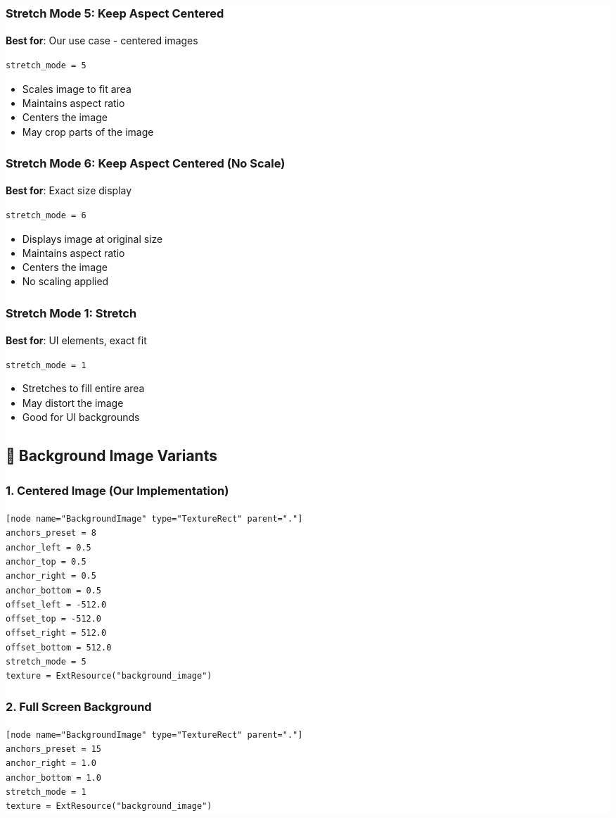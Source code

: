### Stretch Mode 5: Keep Aspect Centered
**Best for**: Our use case - centered images
```tres
stretch_mode = 5
```
- Scales image to fit area
- Maintains aspect ratio
- Centers the image
- May crop parts of the image

### Stretch Mode 6: Keep Aspect Centered (No Scale)
**Best for**: Exact size display
```tres
stretch_mode = 6
```
- Displays image at original size
- Maintains aspect ratio
- Centers the image
- No scaling applied

### Stretch Mode 1: Stretch
**Best for**: UI elements, exact fit
```tres
stretch_mode = 1
```
- Stretches to fill entire area
- May distort the image
- Good for UI backgrounds

## 🎨 Background Image Variants

### 1. Centered Image (Our Implementation)
```tres
[node name="BackgroundImage" type="TextureRect" parent="."]
anchors_preset = 8
anchor_left = 0.5
anchor_top = 0.5
anchor_right = 0.5
anchor_bottom = 0.5
offset_left = -512.0
offset_top = -512.0
offset_right = 512.0
offset_bottom = 512.0
stretch_mode = 5
texture = ExtResource("background_image")
```

### 2. Full Screen Background
```tres
[node name="BackgroundImage" type="TextureRect" parent="."]
anchors_preset = 15
anchor_right = 1.0
anchor_bottom = 1.0
stretch_mode = 1
texture = ExtResource("background_image")
```
